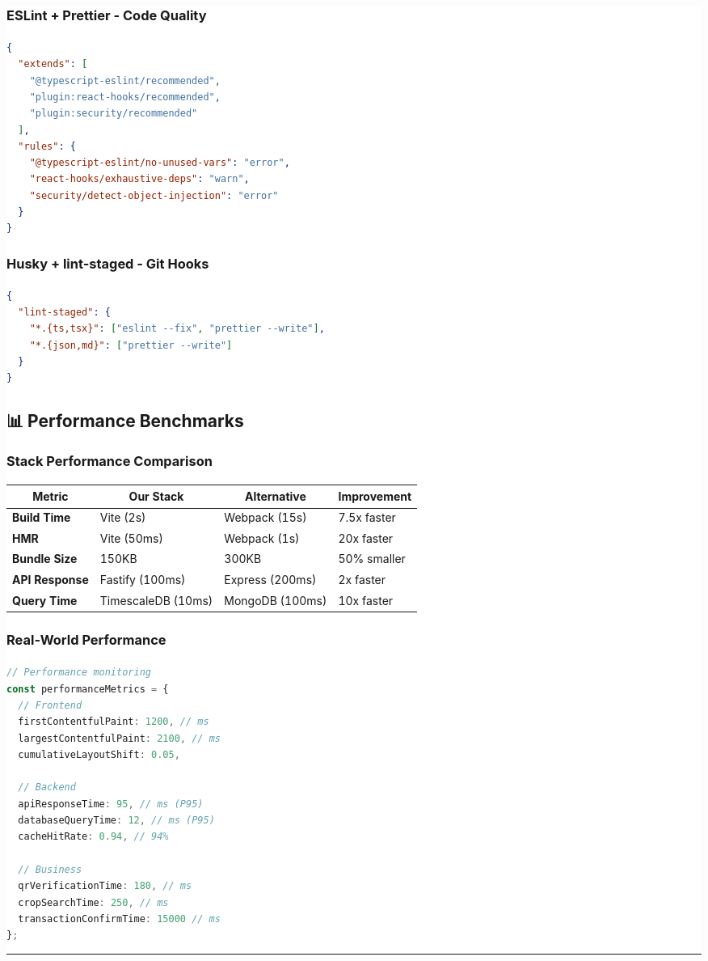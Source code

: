 ### **ESLint + Prettier - Code Quality**
```json
{
  "extends": [
    "@typescript-eslint/recommended",
    "plugin:react-hooks/recommended",
    "plugin:security/recommended"
  ],
  "rules": {
    "@typescript-eslint/no-unused-vars": "error",
    "react-hooks/exhaustive-deps": "warn",
    "security/detect-object-injection": "error"
  }
}
```

### **Husky + lint-staged - Git Hooks**
```json
{
  "lint-staged": {
    "*.{ts,tsx}": ["eslint --fix", "prettier --write"],
    "*.{json,md}": ["prettier --write"]
  }
}
```

## 📊 Performance Benchmarks

### **Stack Performance Comparison**

| Metric | Our Stack | Alternative | Improvement |
|--------|-----------|-------------|-------------|
| **Build Time** | Vite (2s) | Webpack (15s) | 7.5x faster |
| **HMR** | Vite (50ms) | Webpack (1s) | 20x faster |
| **Bundle Size** | 150KB | 300KB | 50% smaller |
| **API Response** | Fastify (100ms) | Express (200ms) | 2x faster |
| **Query Time** | TimescaleDB (10ms) | MongoDB (100ms) | 10x faster |

### **Real-World Performance**
```typescript
// Performance monitoring
const performanceMetrics = {
  // Frontend
  firstContentfulPaint: 1200, // ms
  largestContentfulPaint: 2100, // ms
  cumulativeLayoutShift: 0.05,
  
  // Backend
  apiResponseTime: 95, // ms (P95)
  databaseQueryTime: 12, // ms (P95)
  cacheHitRate: 0.94, // 94%
  
  // Business
  qrVerificationTime: 180, // ms
  cropSearchTime: 250, // ms
  transactionConfirmTime: 15000 // ms
};
```

---